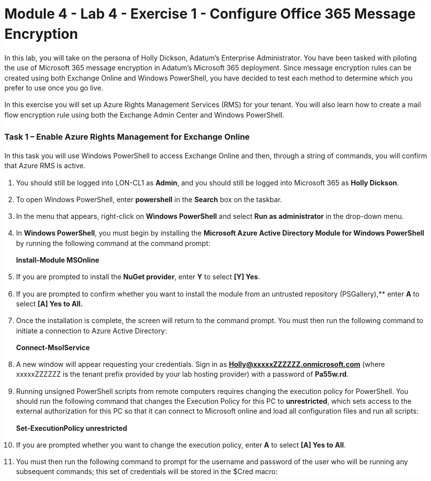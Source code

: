 # Module 4 - Lab 4 - Exercise 1 - Configure Office 365 Message Encryption


In this lab, you will take on the persona of Holly Dickson, Adatum’s Enterprise Administrator. You have been tasked with piloting the use of Microsoft 365 message encryption in Adatum’s Microsoft 365 deployment. Since message encryption rules can be created using both Exchange Online and Windows PowerShell, you have decided to test each method to determine which you prefer to use once you go live.

In this exercise you will set up Azure Rights Management Services (RMS) for your tenant. You will also learn how to create a mail flow encryption rule using both the Exchange Admin Center and Windows PowerShell.

### Task 1 – Enable Azure Rights Management for Exchange Online

In this task you will use Windows PowerShell to access Exchange Online and then, through a string of commands, you will confirm that Azure RMS is active.  

1. You should still be logged into LON-CL1 as **Admin**, and you should still be logged into Microsoft 365 as **Holly Dickson**. 

2. To open Windows PowerShell, enter **powershell** in the **Search** box on the taskbar. 

3. In the menu that appears, right-click on **Windows PowerShell** and select **Run as administrator** in the drop-down menu. 

4. In **Windows PowerShell**, you must begin by installing the **Microsoft Azure Active Directory Module for Windows PowerShell** by running the following command at the command prompt:<br/>

	‎**Install-Module MSOnline** 
	
5. If you are prompted to install the **NuGet provider**, enter **Y** to select **[Y] Yes**. 

6. If you are prompted to confirm whether you want to install the module from an untrusted repository (PSGallery),** enter **A** to select **[A] Yes to All.** 

7. Once the installation is complete, the screen will return to the command prompt. You must then run the following command to initiate a connection to Azure Active Directory: <br/>
	
	**Connect-MsolService**  ‎

8. A new window will appear requesting your credentials. Sign in as **Holly@xxxxxZZZZZZ.onmicrosoft.com** (where xxxxxZZZZZZ is the tenant prefix provided by your lab hosting provider) with a password of **Pa55w.rd**.   
	
9. Running unsigned PowerShell scripts from remote computers requires changing the execution policy for PowerShell. You should run the following command that changes the Execution Policy for this PC to **unrestricted**, which sets access to the external authorization for this PC so that it can connect to Microsoft online and load all configuration files and run all scripts:   <br/>

	**Set-ExecutionPolicy unrestricted**  <br/>
	
10. If you are prompted whether you want to change the execution policy, enter **A** to select **[A] Yes to All**.
	‎
11. You must then run the following command to prompt for the username and password of the user who will be running any subsequent commands; this set of credentials will be stored in the $Cred macro: <br/>
